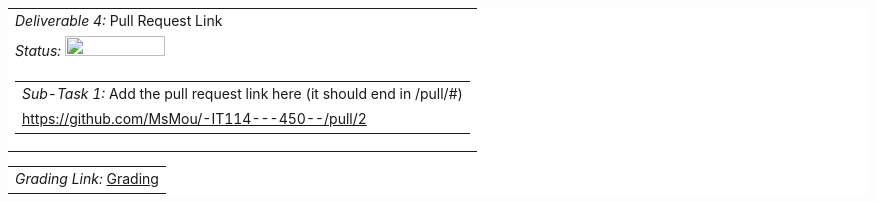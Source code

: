 <table><tr><td> <em>Deliverable 4: </em> Pull Request Link </td></tr><tr><td><em>Status: </em> <img width="100" height="20" src="https://user-images.githubusercontent.com/54863474/211707773-e6aef7cb-d5b2-4053-bbb1-b09fc609041e.png"></td></tr>
<tr><td><table><tr><td> <em>Sub-Task 1: </em> Add the pull request link here (it should end in /pull/#)</td></tr>
<tr><td> <a rel="noreferrer noopener" target="_blank" href="https://github.com/MsMou/-IT114---450--/pull/2">https://github.com/MsMou/-IT114---450--/pull/2</a> </td></tr>
</table></td></tr>
<table><tr><td><em>Grading Link: </em><a rel="noreferrer noopener" href="https://learn.ethereallab.app/homework/IT114-450-M23/it114-m1-gettingstarted/grade/fd238" target="_blank">Grading</a></td></tr></table>
